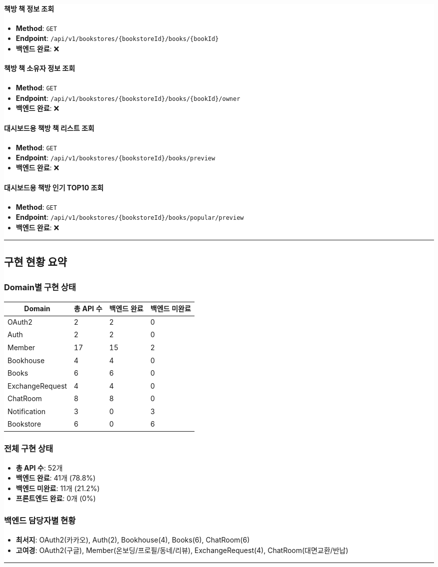 #### 책방 책 정보 조회
- **Method**: `GET`
- **Endpoint**: `/api/v1/bookstores/{bookstoreId}/books/{bookId}`
- **백엔드 완료**: ❌

#### 책방 책 소유자 정보 조회
- **Method**: `GET`
- **Endpoint**: `/api/v1/bookstores/{bookstoreId}/books/{bookId}/owner`
- **백엔드 완료**: ❌

#### 대시보드용 책방 책 리스트 조회
- **Method**: `GET`
- **Endpoint**: `/api/v1/bookstores/{bookstoreId}/books/preview`
- **백엔드 완료**: ❌

#### 대시보드용 책방 인기 TOP10 조회
- **Method**: `GET`
- **Endpoint**: `/api/v1/bookstores/{bookstoreId}/books/popular/preview`
- **백엔드 완료**: ❌

---

## 구현 현황 요약

### Domain별 구현 상태

| Domain | 총 API 수 | 백엔드 완료 | 백엔드 미완료 |
|--------|----------|------------|--------------|
| OAuth2 | 2 | 2 | 0 |
| Auth | 2 | 2 | 0 |
| Member | 17 | 15 | 2 |
| Bookhouse | 4 | 4 | 0 |
| Books | 6 | 6 | 0 |
| ExchangeRequest | 4 | 4 | 0 |
| ChatRoom | 8 | 8 | 0 |
| Notification | 3 | 0 | 3 |
| Bookstore | 6 | 0 | 6 |

### 전체 구현 상태
- **총 API 수**: 52개
- **백엔드 완료**: 41개 (78.8%)
- **백엔드 미완료**: 11개 (21.2%)
- **프론트엔드 완료**: 0개 (0%)

### 백엔드 담당자별 현황
- **최서지**: OAuth2(카카오), Auth(2), Bookhouse(4), Books(6), ChatRoom(6)
- **고여경**: OAuth2(구글), Member(온보딩/프로필/동네/리뷰), ExchangeRequest(4), ChatRoom(대면교환/반납)

---